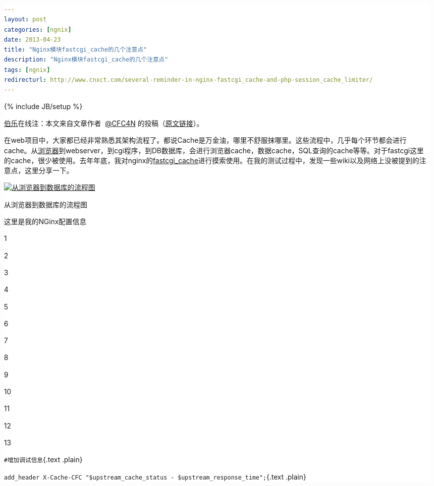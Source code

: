 ```yaml
---
layout: post
categories: [ngnix]
date: 2013-04-23
title: "Nginx模块fastcgi_cache的几个注意点"
description: "Nginx模块fastcgi_cache的几个注意点"
tags: [ngnix]
redirecturl: http://www.cnxct.com/several-reminder-in-nginx-fastcgi_cache-and-php-session_cache_limiter/
---
```

{% include JB/setup %}

[伯乐](http://www.jobbole.com "伯乐")在线注：本文来自文章作者  [@CFC4N](http://weibo.com/cfc4nx?s=6cm7D0 "CFC4N")
的投稿（[原文链接](http://www.cnxct.com/several-reminder-in-nginx-fastcgi_cache-and-php-session_cache_limiter/)）。

在web项目中，大家都已经非常熟悉其架构流程了。都说Cache是万金油，哪里不舒服抹哪里。这些流程中，几乎每个环节都会进行cache。从[浏览器](http://blog.jobbole.com/12749/ "浏览器")到webserver，到cgi程序，到DB数据库，会进行浏览器cache，数据cache，SQL查询的cache等等。对于fastcgi这里的cache，很少被使用。去年年底，我对nginx的[fastcgi\_cache](http://wiki.nginx.org/HttpFastcgiModule "Fastcgi_cache的WIKI")进行摸索使用。在我的测试过程中，发现一些wiki以及网络上没被提到的注意点，这里分享一下。

[![从浏览器到数据库的流程图](http://www.cnxct.com/wp-content/uploads/2013/02/browser-nginx-php-db-300x168.png)](http://www.cnxct.com/wp-content/uploads/2013/02/browser-nginx-php-db.png "Nginx模块fastcgi_cache的几个注意点")

从浏览器到数据库的流程图

这里是我的NGinx配置信息

1

2

3

4

5

6

7

8

9

10

11

12

13

`#增加调试信息`{.text .plain}

`add_header X-Cache-CFC "$upstream_cache_status - $upstream_response_time";`{.text
.plain}
